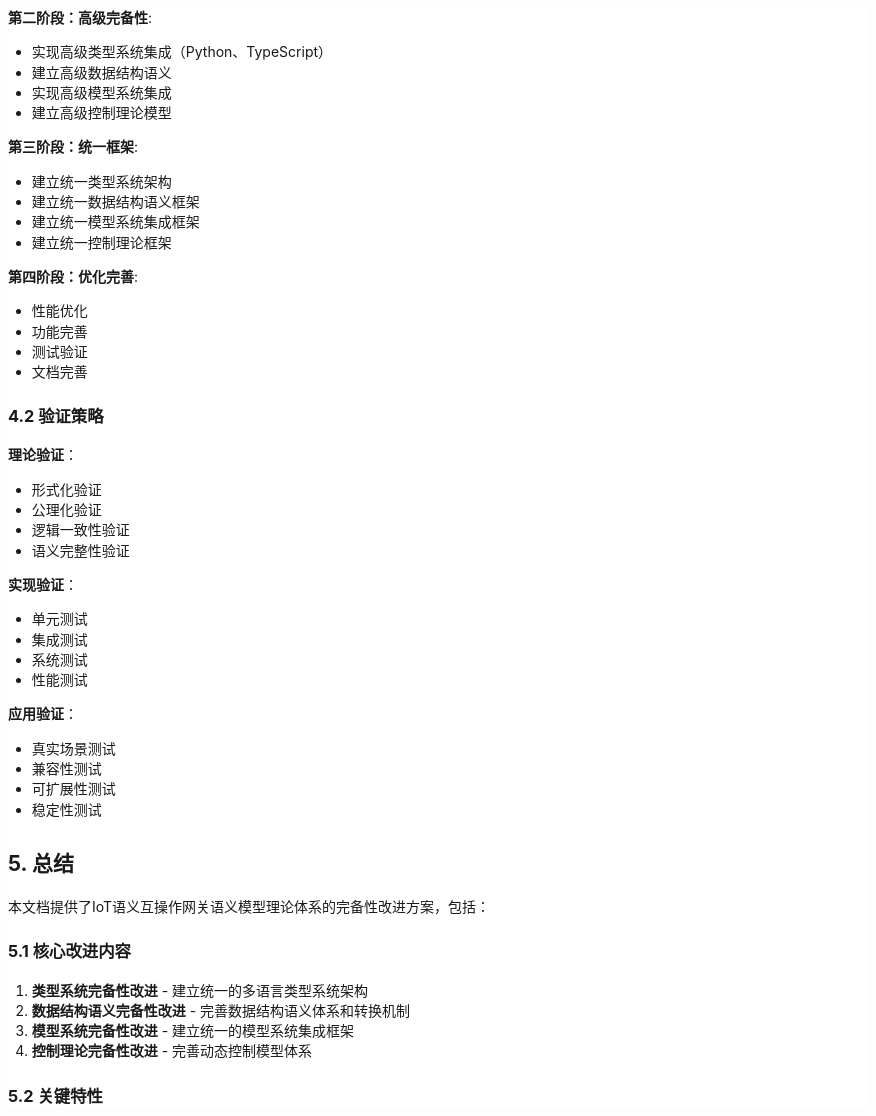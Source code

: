 **第二阶段：高级完备性**:

- 实现高级类型系统集成（Python、TypeScript）
- 建立高级数据结构语义
- 实现高级模型系统集成
- 建立高级控制理论模型

**第三阶段：统一框架**:

- 建立统一类型系统架构
- 建立统一数据结构语义框架
- 建立统一模型系统集成框架
- 建立统一控制理论框架

**第四阶段：优化完善**:

- 性能优化
- 功能完善
- 测试验证
- 文档完善

### 4.2 验证策略

**理论验证**：

- 形式化验证
- 公理化验证
- 逻辑一致性验证
- 语义完整性验证

**实现验证**：

- 单元测试
- 集成测试
- 系统测试
- 性能测试

**应用验证**：

- 真实场景测试
- 兼容性测试
- 可扩展性测试
- 稳定性测试

## 5. 总结

本文档提供了IoT语义互操作网关语义模型理论体系的完备性改进方案，包括：

### 5.1 核心改进内容

1. **类型系统完备性改进** - 建立统一的多语言类型系统架构
2. **数据结构语义完备性改进** - 完善数据结构语义体系和转换机制
3. **模型系统完备性改进** - 建立统一的模型系统集成框架
4. **控制理论完备性改进** - 完善动态控制模型体系

### 5.2 关键特性
